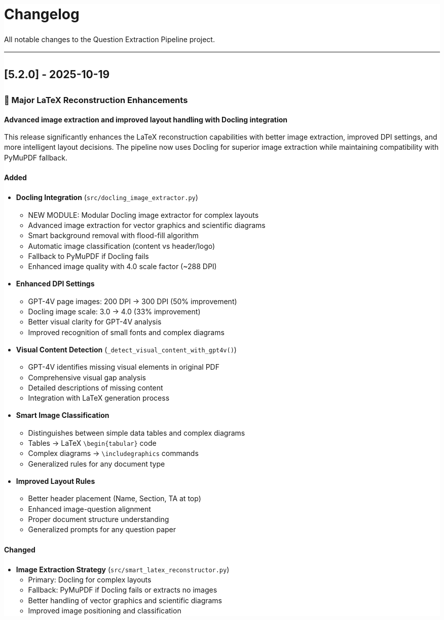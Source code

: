 # Changelog

All notable changes to the Question Extraction Pipeline project.

---

## [5.2.0] - 2025-10-19

### 🚀 Major LaTeX Reconstruction Enhancements

**Advanced image extraction and improved layout handling with Docling integration**

This release significantly enhances the LaTeX reconstruction capabilities with better image extraction, improved DPI settings, and more intelligent layout decisions. The pipeline now uses Docling for superior image extraction while maintaining compatibility with PyMuPDF fallback.

#### Added

- **Docling Integration** (`src/docling_image_extractor.py`)
  - NEW MODULE: Modular Docling image extractor for complex layouts
  - Advanced image extraction for vector graphics and scientific diagrams
  - Smart background removal with flood-fill algorithm
  - Automatic image classification (content vs header/logo)
  - Fallback to PyMuPDF if Docling fails
  - Enhanced image quality with 4.0 scale factor (~288 DPI)

- **Enhanced DPI Settings**
  - GPT-4V page images: 200 DPI → 300 DPI (50% improvement)
  - Docling image scale: 3.0 → 4.0 (33% improvement)
  - Better visual clarity for GPT-4V analysis
  - Improved recognition of small fonts and complex diagrams

- **Visual Content Detection** (`_detect_visual_content_with_gpt4v()`)
  - GPT-4V identifies missing visual elements in original PDF
  - Comprehensive visual gap analysis
  - Detailed descriptions of missing content
  - Integration with LaTeX generation process

- **Smart Image Classification**
  - Distinguishes between simple data tables and complex diagrams
  - Tables → LaTeX `\begin{tabular}` code
  - Complex diagrams → `\includegraphics` commands
  - Generalized rules for any document type

- **Improved Layout Rules**
  - Better header placement (Name, Section, TA at top)
  - Enhanced image-question alignment
  - Proper document structure understanding
  - Generalized prompts for any question paper

#### Changed

- **Image Extraction Strategy** (`src/smart_latex_reconstructor.py`)
  - Primary: Docling for complex layouts
  - Fallback: PyMuPDF if Docling fails or extracts no images
  - Better handling of vector graphics and scientific diagrams
  - Improved image positioning and classification
